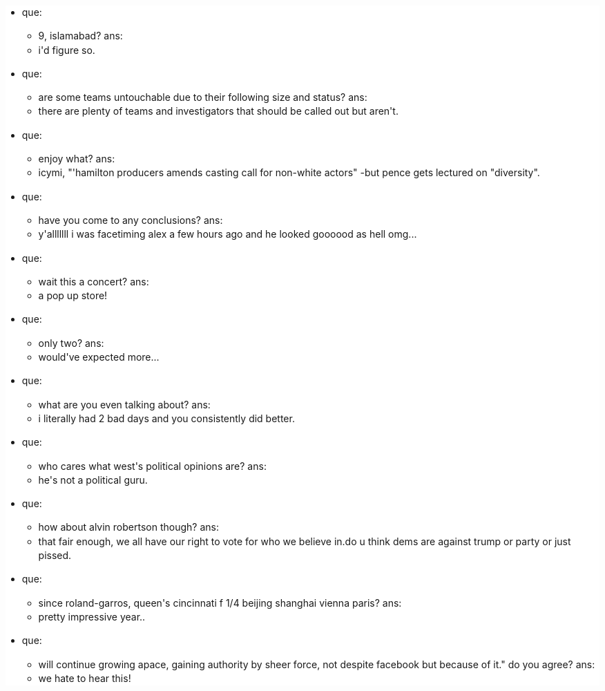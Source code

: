 - que:
  - 9, islamabad?
  ans:
  - i'd figure so.

- que:
  - are some teams untouchable due to their following size and status?
  ans:
  - there are plenty of teams and investigators that should be called out but aren't.

- que:
  - enjoy what?
  ans:
  - icymi, "'hamilton producers amends casting call for non-white actors" -but pence gets lectured on "diversity".

- que:
  - have you come to any conclusions?
  ans:
  - y'alllllll i was facetiming alex a few hours ago and he looked goooood as hell omg...

- que:
  - wait this a concert?
  ans:
  - a pop up store!

- que:
  - only two?
  ans:
  - would've expected more...

- que:
  - what are you even talking about?
  ans:
  - i literally had 2 bad days and you consistently did better.

- que:
  - who cares what west's political opinions are?
  ans:
  - he's not a political guru.

- que:
  - how about alvin robertson though?
  ans:
  - that fair enough, we all have our right to vote for who we believe in.do u think dems are against trump or party or just pissed.

- que:
  - since roland-garros, queen's cincinnati f 1/4 beijing shanghai vienna paris?
  ans:
  - pretty impressive year..

- que:
  - will continue growing apace, gaining authority by sheer force, not despite facebook but because of it." do you agree?
  ans:
  - we hate to hear this!
